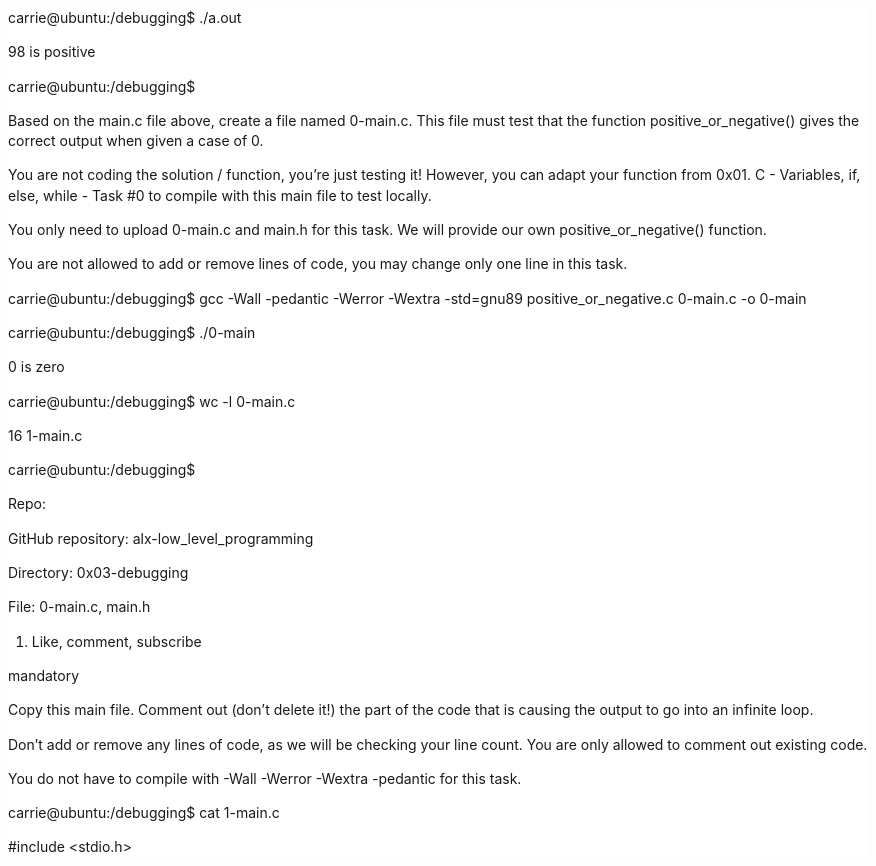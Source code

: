 carrie@ubuntu:/debugging$ ./a.out

98 is positive

carrie@ubuntu:/debugging$

Based on the main.c file above, create a file named 0-main.c. This file must test that the function positive_or_negative() gives the correct output when given a case of 0.



You are not coding the solution / function, you’re just testing it! However, you can adapt your function from 0x01. C - Variables, if, else, while - Task #0 to compile with this main file to test locally.



You only need to upload 0-main.c and main.h for this task. We will provide our own positive_or_negative() function.

You are not allowed to add or remove lines of code, you may change only one line in this task.

carrie@ubuntu:/debugging$ gcc -Wall -pedantic -Werror -Wextra -std=gnu89 positive_or_negative.c 0-main.c -o 0-main

carrie@ubuntu:/debugging$ ./0-main

0 is zero

carrie@ubuntu:/debugging$ wc -l 0-main.c

16 1-main.c

carrie@ubuntu:/debugging$ 

Repo:



GitHub repository: alx-low_level_programming

Directory: 0x03-debugging

File: 0-main.c, main.h

  

1. Like, comment, subscribe

mandatory

Copy this main file. Comment out (don’t delete it!) the part of the code that is causing the output to go into an infinite loop.



Don’t add or remove any lines of code, as we will be checking your line count. You are only allowed to comment out existing code.

You do not have to compile with -Wall -Werror -Wextra -pedantic for this task.

carrie@ubuntu:/debugging$ cat 1-main.c

#include <stdio.h>



